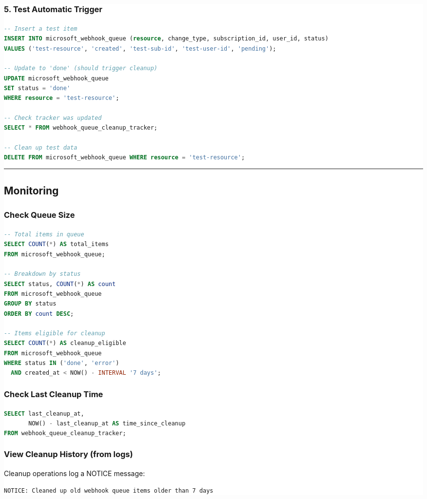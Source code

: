 ### 5. Test Automatic Trigger
```sql
-- Insert a test item
INSERT INTO microsoft_webhook_queue (resource, change_type, subscription_id, user_id, status)
VALUES ('test-resource', 'created', 'test-sub-id', 'test-user-id', 'pending');

-- Update to 'done' (should trigger cleanup)
UPDATE microsoft_webhook_queue
SET status = 'done'
WHERE resource = 'test-resource';

-- Check tracker was updated
SELECT * FROM webhook_queue_cleanup_tracker;

-- Clean up test data
DELETE FROM microsoft_webhook_queue WHERE resource = 'test-resource';
```

---

## Monitoring

### Check Queue Size
```sql
-- Total items in queue
SELECT COUNT(*) AS total_items
FROM microsoft_webhook_queue;

-- Breakdown by status
SELECT status, COUNT(*) AS count
FROM microsoft_webhook_queue
GROUP BY status
ORDER BY count DESC;

-- Items eligible for cleanup
SELECT COUNT(*) AS cleanup_eligible
FROM microsoft_webhook_queue
WHERE status IN ('done', 'error')
  AND created_at < NOW() - INTERVAL '7 days';
```

### Check Last Cleanup Time
```sql
SELECT last_cleanup_at,
       NOW() - last_cleanup_at AS time_since_cleanup
FROM webhook_queue_cleanup_tracker;
```

### View Cleanup History (from logs)
Cleanup operations log a NOTICE message:
```
NOTICE: Cleaned up old webhook queue items older than 7 days
```
